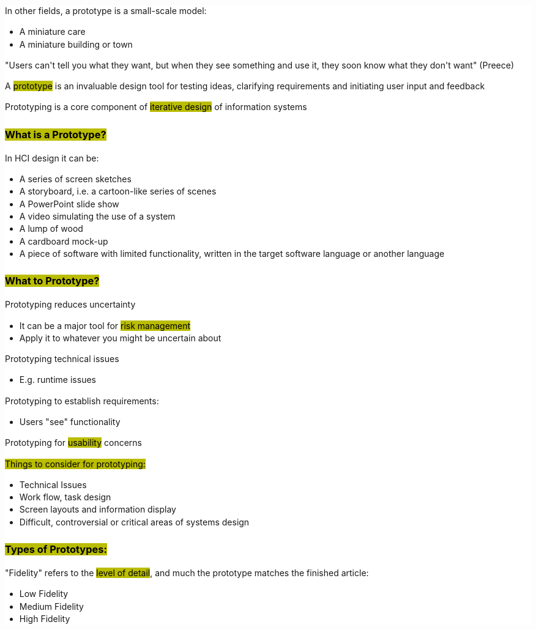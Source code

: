 In other fields, a prototype is a small-scale model:
- A miniature care
- A miniature building or town

"Users can't tell you what they want, but when they see something and use it, they soon know what they don't want" (Preece)

A <mark style="background:#BABD00;">prototype</mark> is an invaluable design tool for testing ideas, clarifying requirements and initiating user input and feedback

Prototyping is a core component of <mark style="background:#BABD00;">iterative design</mark> of information systems

### <mark style="background:#BABD00;">What is a Prototype?</mark>

In HCI design it can be:
- A series of screen sketches
- A storyboard, i.e. a cartoon-like series of scenes
- A PowerPoint slide show
- A video simulating the use of a system
- A lump of wood
- A cardboard mock-up
- A piece of software with limited functionality, written in the target software language or another language

### <mark style="background:#BABD00;">What to Prototype?</mark>

Prototyping reduces uncertainty
- It can be a major tool for <mark style="background:#BABD00;">risk management</mark>
- Apply it to whatever you might be uncertain about

Prototyping technical issues
- E.g. runtime issues

Prototyping to establish requirements:
- Users "see" functionality

Prototyping for <mark style="background:#BABD00;">usability</mark> concerns

<mark style="background:#BABD00;">Things to consider for prototyping:</mark>
- Technical Issues
- Work flow, task design
- Screen layouts and information display
- Difficult, controversial or critical areas of systems design

### <mark style="background:#BABD00;">Types of Prototypes:</mark>

"Fidelity" refers to the <mark style="background:#BABD00;">level of detail</mark>, and much the prototype matches the finished article:
- Low Fidelity
- Medium Fidelity
- High Fidelity
